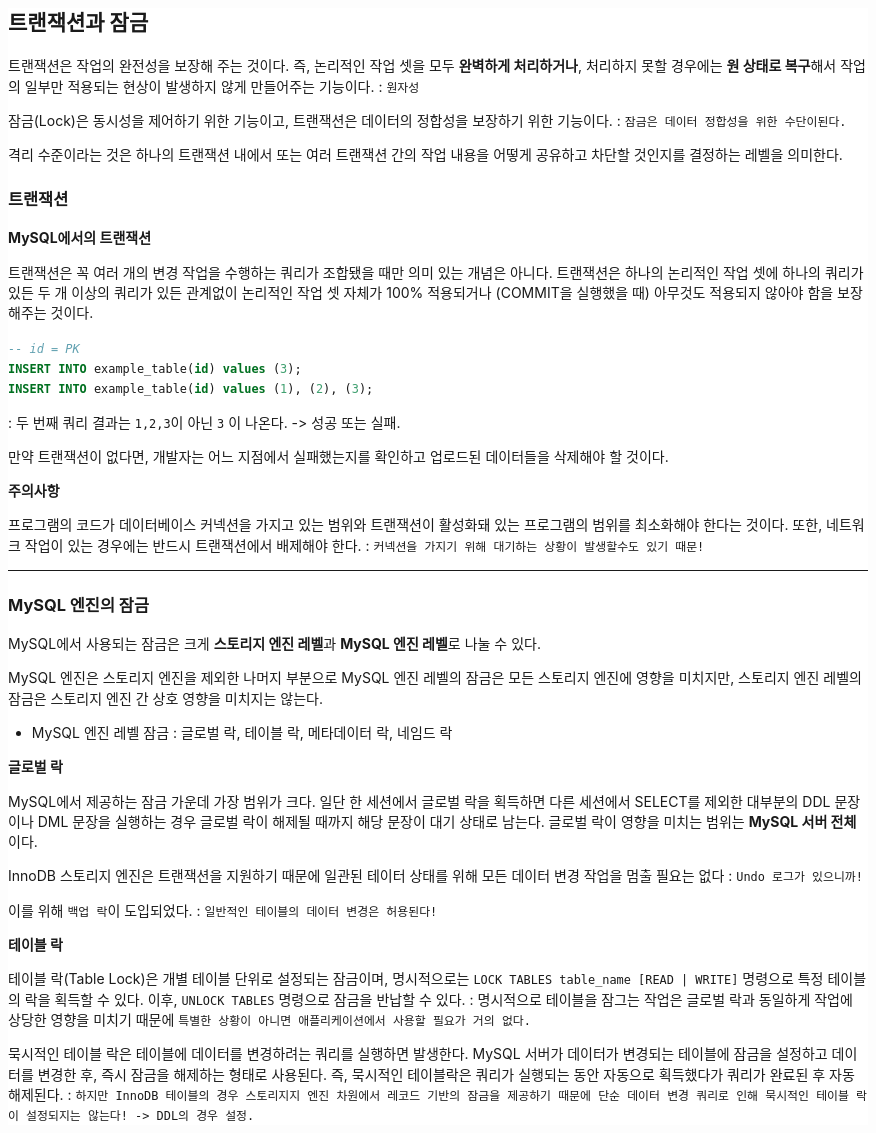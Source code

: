 ## 트랜잭션과 잠금

트랜잭션은 작업의 완전성을 보장해 주는 것이다. 즉, 논리적인 작업 셋을 모두 **완벽하게 처리하거나**, 처리하지 못할 경우에는 **원 상태로 복구**해서 작업의 일부만 적용되는 현상이 발생하지 않게 만들어주는 기능이다. : `원자성`

잠금(Lock)은 동시성을 제어하기 위한 기능이고, 트랜잭션은 데이터의 정합성을 보장하기 위한 기능이다. : `잠금은 데이터 정합성을 위한 수단이된다.`

격리 수준이라는 것은 하나의 트랜잭션 내에서 또는 여러 트랜잭션 간의 작업 내용을 어떻게 공유하고 차단할 것인지를 결정하는 레벨을 의미한다.

### 트랜잭션

**MySQL에서의 트랜잭션**

트랜잭션은 꼭 여러 개의 변경 작업을 수행하는 쿼리가 조합됐을 때만 의미 있는 개념은 아니다. 트랜잭션은 하나의 논리적인 작업 셋에 하나의 쿼리가 있든 두 개 이상의 쿼리가 있든 관계없이 논리적인 작업 셋 자체가 100% 적용되거나 (COMMIT을 실행했을 때) 아무것도 적용되지 않아야 함을 보장해주는 것이다.

```sql
-- id = PK
INSERT INTO example_table(id) values (3);
INSERT INTO example_table(id) values (1), (2), (3);
```

: 두 번째 쿼리 결과는 `1,2,3`이 아닌 `3` 이 나온다. -> 성공 또는 실패.

만약 트랜잭션이 없다면, 개발자는 어느 지점에서 실패했는지를 확인하고 업로드된 데이터들을 삭제해야 할 것이다.

**주의사항**

프로그램의 코드가 데이터베이스 커넥션을 가지고 있는 범위와 트랜잭션이 활성화돼 있는 프로그램의 범위를 최소화해야 한다는 것이다. 또한, 네트워크 작업이 있는 경우에는 반드시 트랜잭션에서 배제해야 한다. : `커넥션을 가지기 위해 대기하는 상황이 발생할수도 있기 때문!`

---

### MySQL 엔진의 잠금

MySQL에서 사용되는 잠금은 크게 **스토리지 엔진 레벨**과 **MySQL 엔진 레벨**로 나눌 수 있다.

MySQL 엔진은 스토리지 엔진을 제외한 나머지 부분으로 MySQL 엔진 레벨의 잠금은 모든 스토리지 엔진에 영향을 미치지만, 스토리지 엔진 레벨의 잠금은 스토리지 엔진 간 상호 영향을 미치지는 않는다.

- MySQL 엔진 레벨 잠금 : 글로벌 락, 테이블 락, 메타데이터 락, 네임드 락

**글로벌 락**

MySQL에서 제공하는 잠금 가운데 가장 범위가 크다. 일단 한 세션에서 글로벌 락을 획득하면 다른 세션에서 SELECT를 제외한 대부분의 DDL 문장이나 DML 문장을 실행하는 경우 글로벌 락이 해제될 때까지 해당 문장이 대기 상태로 남는다. 글로벌 락이 영향을 미치는 범위는 **MySQL 서버 전체**이다.

InnoDB 스토리지 엔진은 트랜잭션을 지원하기 때문에 일관된 테이터 상태를 위해 모든 데이터 변경 작업을 멈출 필요는 없다 : `Undo 로그가 있으니까!`

이를 위해 `백업 락`이 도입되었다. : `일반적인 테이블의 데이터 변경은 허용된다!`

**테이블 락**

테이블 락(Table Lock)은 개별 테이블 단위로 설정되는 잠금이며, 명시적으로는 `LOCK TABLES table_name [READ | WRITE]` 명령으로 특정 테이블의 락을 획득할 수 있다. 이후, `UNLOCK TABLES` 명령으로 잠금을 반납할 수 있다. : 명시적으로 테이블을 잠그는 작업은 글로벌 락과 동일하게 작업에 상당한 영향을 미치기 때문에 `특별한 상황이 아니면 애플리케이션에서 사용할 필요가 거의 없다.`

묵시적인 테이블 락은 테이블에 데이터를 변경하려는 쿼리를 실행하면 발생한다. MySQL 서버가 데이터가 변경되는 테이블에 잠금을 설정하고 데이터를 변경한 후, 즉시 잠금을 해제하는 형태로 사용된다. 즉, 묵시적인 테이블락은 쿼리가 실행되는 동안 자동으로 획득했다가 쿼리가 완료된 후 자동 해제된다. : `하지만 InnoDB 테이블의 경우 스토리지지 엔진 차원에서 레코드 기반의 잠금을 제공하기 때문에 단순 데이터 변경 쿼리로 인해 묵시적인 테이블 락이 설정되지는 않는다! -> DDL의 경우 설정.`
